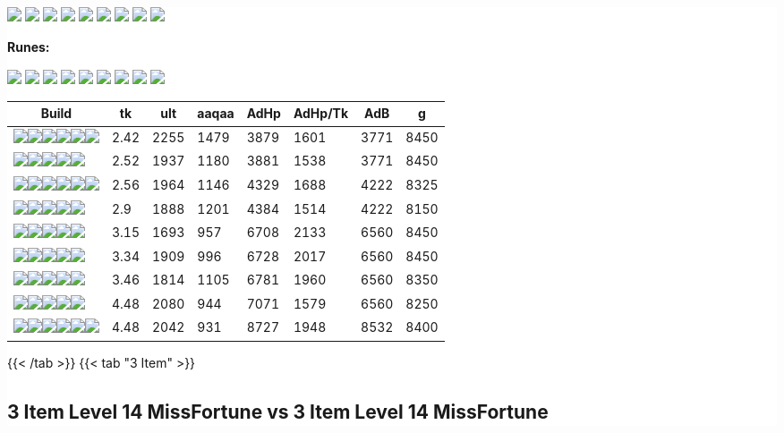 



![](/Styles/Precision/PressTheAttack/PressTheAttack.png)
![](/Styles/Precision/Overheal.png)
![](/Styles/Precision/LegendAlacrity/LegendAlacrity.png)
![](/Styles/Precision/CutDown/CutDown.png)
![](/Styles/Sorcery/AbsoluteFocus/AbsoluteFocus.png)
![](/Styles/Sorcery/GatheringStorm/GatheringStorm.png)
![](/StatMods/StatModsAdaptiveForceIcon.png)
![](/StatMods/StatModsAdaptiveForceIcon.png)
![](/StatMods/StatModsArmorIcon.png)



**Runes:**


![](/Styles/Precision/PressTheAttack/PressTheAttack.png)
![](/Styles/Precision/Overheal.png)
![](/Styles/Precision/LegendAlacrity/LegendAlacrity.png)
![](/Styles/Precision/CutDown/CutDown.png)
![](/Styles/Sorcery/AbsoluteFocus/AbsoluteFocus.png)
![](/Styles/Sorcery/GatheringStorm/GatheringStorm.png)
![](/StatMods/StatModsAttackSpeedIcon.png)
![](/StatMods/StatModsAdaptiveForceIcon.png)
![](/StatMods/StatModsArmorIcon.png)





 Build |tk|ult|aaqaa|AdHp|AdHp/Tk|AdB|g
-|-|-|-|-|-|-|-
![](/item/3033.png)![](/item/6671.png)![](/item/1053.png)![](/item/1055.png)![](/item/1036.png)![](/item/1036.png)|2.42|2255|1479|3879|1601|3771|8450
![](/item/3033.png)![](/item/6672.png)![](/item/1053.png)![](/item/1055.png)![](/item/3006.png)|2.52|1937|1180|3881|1538|3771|8450
![](/item/6609.png)![](/item/6672.png)![](/item/1001.png)![](/item/1053.png)![](/item/1055.png)![](/item/1037.png)|2.56|1964|1146|4329|1688|4222|8325
![](/item/3153.png)![](/item/6609.png)![](/item/1001.png)![](/item/1055.png)![](/item/1038.png)|2.9|1888|1201|4384|1514|4222|8150
![](/item/3026.png)![](/item/6672.png)![](/item/1053.png)![](/item/1055.png)![](/item/3006.png)|3.15|1693|957|6708|2133|6560|8450
![](/item/3026.png)![](/item/3033.png)![](/item/1053.png)![](/item/1055.png)![](/item/3006.png)|3.34|1909|996|6728|2017|6560|8450
![](/item/3026.png)![](/item/3153.png)![](/item/1001.png)![](/item/1055.png)![](/item/1038.png)|3.46|1814|1105|6781|1960|6560|8350
![](/item/3026.png)![](/item/3072.png)![](/item/1001.png)![](/item/1055.png)![](/item/1038.png)|4.48|2080|944|7071|1579|6560|8250
![](/item/6673.png)![](/item/3026.png)![](/item/1001.png)![](/item/1055.png)![](/item/1038.png)![](/item/1036.png)|4.48|2042|931|8727|1948|8532|8400
{{< /tab >}}
{{< tab "3 Item" >}}
## 3 Item Level 14 MissFortune vs 3 Item Level 14 MissFortune

